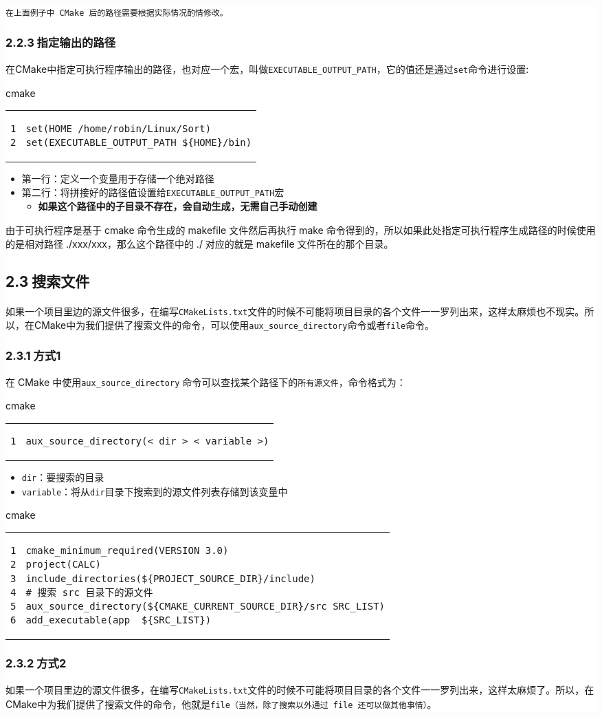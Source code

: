     在上面例子中 CMake 后的路径需要根据实际情况酌情修改。

### 2.2.3 指定输出的路径

在CMake中指定可执行程序输出的路径，也对应一个宏，叫做`EXECUTABLE_OUTPUT_PATH`，它的值还是通过`set`命令进行设置:

cmake

<table><tbody><tr><td class="gutter"><pre><span class="line">1</span><br><span class="line">2</span><br></pre></td><td class="code"><pre><span class="line"><span class="keyword">set</span>(HOME /home/robin/Linux/Sort)</span><br><span class="line"><span class="keyword">set</span>(EXECUTABLE_OUTPUT_PATH <span class="variable">${HOME}</span>/bin)</span><br></pre></td></tr></tbody></table>

- 第一行：定义一个变量用于存储一个绝对路径
- 第二行：将拼接好的路径值设置给`EXECUTABLE_OUTPUT_PATH`宏
    - **如果这个路径中的子目录不存在，会自动生成，无需自己手动创建**

由于可执行程序是基于 cmake 命令生成的 makefile 文件然后再执行 make 命令得到的，所以如果此处指定可执行程序生成路径的时候使用的是相对路径 ./xxx/xxx，那么这个路径中的 ./ 对应的就是 makefile 文件所在的那个目录。

## 2.3 搜索文件

如果一个项目里边的源文件很多，在编写`CMakeLists.txt`文件的时候不可能将项目目录的各个文件一一罗列出来，这样太麻烦也不现实。所以，在CMake中为我们提供了搜索文件的命令，可以使用`aux_source_directory`命令或者`file`命令。

### 2.3.1 方式1

在 CMake 中使用`aux_source_directory` 命令可以查找某个路径下的`所有源文件`，命令格式为：

cmake

<table><tbody><tr><td class="gutter"><pre><span class="line">1</span><br></pre></td><td class="code"><pre><span class="line"><span class="keyword">aux_source_directory</span>(&lt; dir &gt; &lt; variable &gt;)</span><br></pre></td></tr></tbody></table>

- `dir`：要搜索的目录
- `variable`：将从`dir`目录下搜索到的源文件列表存储到该变量中

cmake

<table><tbody><tr><td class="gutter"><pre><span class="line">1</span><br><span class="line">2</span><br><span class="line">3</span><br><span class="line">4</span><br><span class="line">5</span><br><span class="line">6</span><br></pre></td><td class="code"><pre><span class="line"><span class="keyword">cmake_minimum_required</span>(VERSION <span class="number">3.0</span>)</span><br><span class="line"><span class="keyword">project</span>(CALC)</span><br><span class="line"><span class="keyword">include_directories</span>(<span class="variable">${PROJECT_SOURCE_DIR}</span>/<span class="keyword">include</span>)</span><br><span class="line"><span class="comment"># 搜索 src 目录下的源文件</span></span><br><span class="line"><span class="keyword">aux_source_directory</span>(<span class="variable">${CMAKE_CURRENT_SOURCE_DIR}</span>/src SRC_LIST)</span><br><span class="line"><span class="keyword">add_executable</span>(app  <span class="variable">${SRC_LIST}</span>)</span><br></pre></td></tr></tbody></table>

### 2.3.2 方式2

如果一个项目里边的源文件很多，在编写`CMakeLists.txt`文件的时候不可能将项目目录的各个文件一一罗列出来，这样太麻烦了。所以，在CMake中为我们提供了搜索文件的命令，他就是`file（当然，除了搜索以外通过 file 还可以做其他事情）`。
